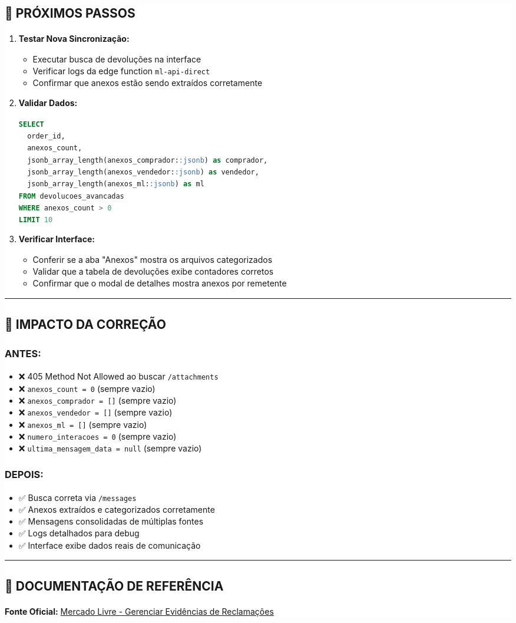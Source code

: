 ## 🚀 PRÓXIMOS PASSOS

1. **Testar Nova Sincronização:**
   - Executar busca de devoluções na interface
   - Verificar logs da edge function `ml-api-direct`
   - Confirmar que anexos estão sendo extraídos corretamente

2. **Validar Dados:**
   ```sql
   SELECT 
     order_id,
     anexos_count,
     jsonb_array_length(anexos_comprador::jsonb) as comprador,
     jsonb_array_length(anexos_vendedor::jsonb) as vendedor,
     jsonb_array_length(anexos_ml::jsonb) as ml
   FROM devolucoes_avancadas 
   WHERE anexos_count > 0
   LIMIT 10
   ```

3. **Verificar Interface:**
   - Conferir se a aba "Anexos" mostra os arquivos categorizados
   - Validar que a tabela de devoluções exibe contadores corretos
   - Confirmar que o modal de detalhes mostra anexos por remetente

---

## 🎯 IMPACTO DA CORREÇÃO

### ANTES:
- ❌ 405 Method Not Allowed ao buscar `/attachments`
- ❌ `anexos_count = 0` (sempre vazio)
- ❌ `anexos_comprador = []` (sempre vazio)
- ❌ `anexos_vendedor = []` (sempre vazio)
- ❌ `anexos_ml = []` (sempre vazio)
- ❌ `numero_interacoes = 0` (sempre vazio)
- ❌ `ultima_mensagem_data = null` (sempre vazio)

### DEPOIS:
- ✅ Busca correta via `/messages`
- ✅ Anexos extraídos e categorizados corretamente
- ✅ Mensagens consolidadas de múltiplas fontes
- ✅ Logs detalhados para debug
- ✅ Interface exibe dados reais de comunicação

---

## 📝 DOCUMENTAÇÃO DE REFERÊNCIA

**Fonte Oficial:** [Mercado Livre - Gerenciar Evidências de Reclamações](https://developers.mercadolivre.com.br/pt_br/gerenciar-evidencias-de-reclamacoes)
